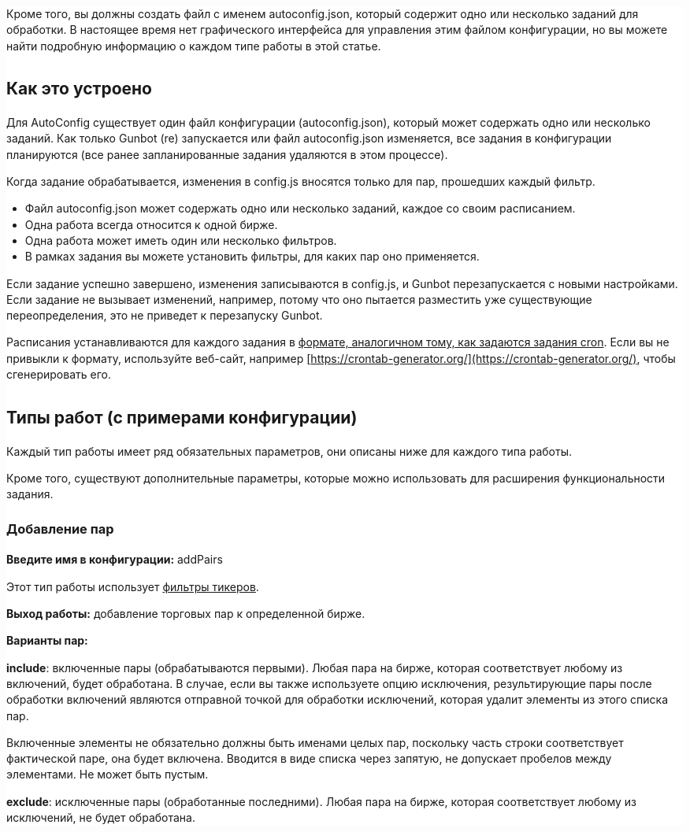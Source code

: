 Кроме того, вы должны создать файл с именем autoconfig.json, который содержит одно или несколько заданий для обработки. В настоящее время нет графического интерфейса для управления этим файлом конфигурации, но вы можете найти подробную информацию о каждом типе работы в этой статье.

## Как это устроено

Для AutoConfig существует один файл конфигурации \(autoconfig.json\), который может содержать одно или несколько заданий. Как только Gunbot \(re\) запускается или файл autoconfig.json изменяется, все задания в конфигурации планируются \(все ранее запланированные задания удаляются в этом процессе\).

Когда задание обрабатывается, изменения в config.js вносятся только для пар, прошедших каждый фильтр.

* Файл autoconfig.json может содержать одно или несколько заданий, каждое со своим расписанием.
* Одна работа всегда относится к одной бирже.
* Одна работа может иметь один или несколько фильтров.
* В рамках задания вы можете установить фильтры, для каких пар оно применяется.

Если задание успешно завершено, изменения записываются в config.js, и Gunbot перезапускается с новыми настройками. Если задание не вызывает изменений, например, потому что оно пытается разместить уже существующие переопределения, это не приведет к перезапуску Gunbot.

Расписания устанавливаются для каждого задания в [формате, аналогичном тому, как задаются задания cron](https://www.npmjs.com/package/node-schedule#cron-style-scheduling). Если вы не привыкли к формату, используйте веб-сайт, например [https://crontab-generator.org/](https://crontab-generator.org/), чтобы сгенерировать его.

## Типы работ \(с примерами конфигурации\)

Каждый тип работы имеет ряд обязательных параметров, они описаны ниже для каждого типа работы.

Кроме того, существуют дополнительные параметры, которые можно использовать для расширения функциональности задания.

### Добавление пар

**Введите имя в конфигурации:** addPairs

Этот тип работы использует [фильтры тикеров](https://inspire.gitbook.io/inspire/kak-rabotat-s-gunbot/untitled-3#ticker-filters-filtry-tikerov).

**Выход работы:** добавление торговых пар к определенной бирже.

**Варианты пар:**

**include**: включенные пары \(обрабатываются первыми\). Любая пара на бирже, которая соответствует любому из включений, будет обработана. В случае, если вы также используете опцию исключения, результирующие пары после обработки включений являются отправной точкой для обработки исключений, которая удалит элементы из этого списка пар.

Включенные элементы не обязательно должны быть именами целых пар, поскольку часть строки соответствует фактической паре, она будет включена. Вводится в виде списка через запятую, не допускает пробелов между элементами. Не может быть пустым.

**exclude**: исключенные пары \(обработанные последними\). Любая пара на бирже, которая соответствует любому из исключений, не будет обработана.
